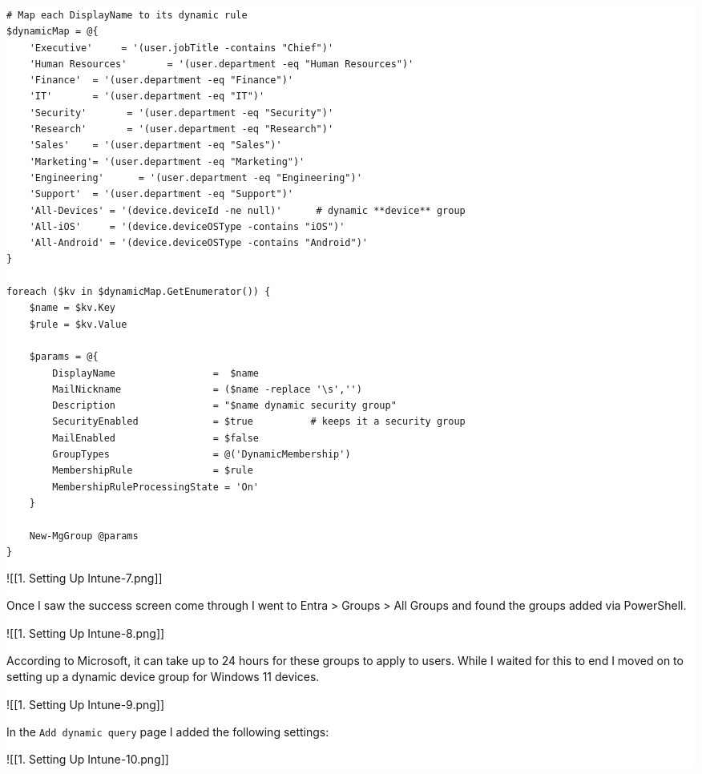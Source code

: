 ```
# Map each DisplayName to its dynamic rule
$dynamicMap = @{
    'Executive'     = '(user.jobTitle -contains "Chief")'
    'Human Resources'       = '(user.department -eq "Human Resources")'
    'Finance'  = '(user.department -eq "Finance")'
    'IT'       = '(user.department -eq "IT")'
    'Security'       = '(user.department -eq "Security")'
    'Research'       = '(user.department -eq "Research")'
    'Sales'    = '(user.department -eq "Sales")'
    'Marketing'= '(user.department -eq "Marketing")'
    'Engineering'      = '(user.department -eq "Engineering")'
    'Support'  = '(user.department -eq "Support")'
    'All-Devices' = '(device.deviceId -ne null)'      # dynamic **device** group
    'All-iOS'     = '(device.deviceOSType -contains "iOS")'
    'All-Android' = '(device.deviceOSType -contains "Android")'
}

foreach ($kv in $dynamicMap.GetEnumerator()) {
    $name = $kv.Key
    $rule = $kv.Value

    $params = @{
        DisplayName                 =  $name
        MailNickname                = ($name -replace '\s','')
        Description                 = "$name dynamic security group"
        SecurityEnabled             = $true          # keeps it a security group
        MailEnabled                 = $false
        GroupTypes                  = @('DynamicMembership')
        MembershipRule              = $rule
        MembershipRuleProcessingState = 'On'
    }

    New-MgGroup @params
}
```

![[1. Setting Up Intune-7.png]]

Once I saw the success screen come through I went to Entra > Groups > All Groups and found the groups added via PowerShell.

![[1. Setting Up Intune-8.png]]

According to Microsoft, it can take up to 24 hours for these groups to apply to users. While I waited for this to end I moved on to setting up a dynamic device group for Windows 11 devices.

![[1. Setting Up Intune-9.png]]

In the `Add dynamic query` page I added the following settings:

![[1. Setting Up Intune-10.png]]
